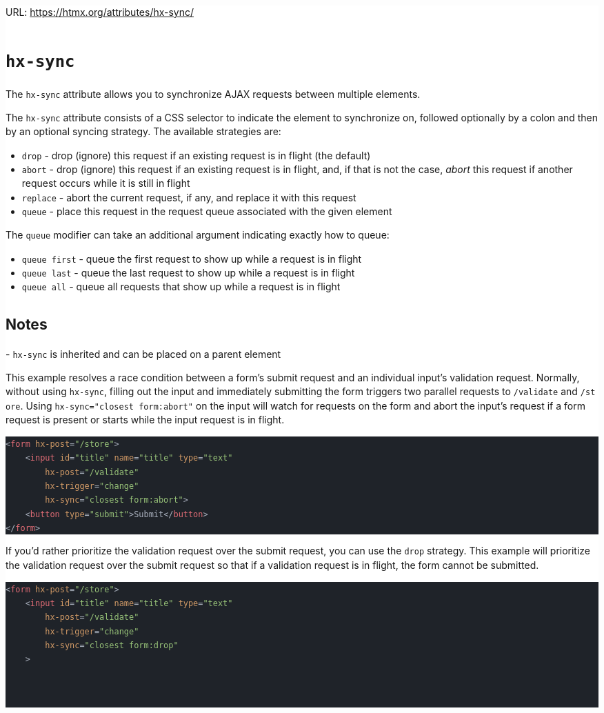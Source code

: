 URL: https://htmx.org/attributes/hx-sync/

<h1><code>hx-sync</code></h1>The <code>hx-sync</code> attribute allows you to synchronize AJAX requests between multiple elements.

The <code>hx-sync</code> attribute consists of a CSS selector to indicate the element to synchronize on, followed optionally
by a colon and then by an optional syncing strategy.  The available strategies are:

- <code>drop</code> - drop (ignore) this request if an existing request is in flight (the default)
- <code>abort</code> - drop (ignore) this request if an existing request is in flight, and, if that is not the case,
<em>abort</em> this request if another request occurs while it is still in flight
- <code>replace</code> - abort the current request, if any, and replace it with this request
- <code>queue</code> - place this request in the request queue associated with the given element

The <code>queue</code> modifier can take an additional argument indicating exactly how to queue:

- <code>queue first</code> - queue the first request to show up while a request is in flight
- <code>queue last</code> - queue the last request to show up while a request is in flight
- <code>queue all</code> - queue all requests that show up while a request is in flight

<h2 id="notes">Notes</h2>- <code>hx-sync</code> is inherited and can be placed on a parent element

This example resolves a race condition between a form’s submit request and an individual input’s validation request. Normally, without using <code>hx-sync</code>, filling out the input and immediately submitting the form triggers two parallel requests to <code>/validate</code> and <code>/store</code>. Using <code>hx-sync="closest form:abort"</code> on the input will watch for requests on the form and abort the input’s request if a form request is present or starts while the input request is in flight.

<pre data-lang="html" style="background-color:#1f2329;color:#abb2bf;" class="language-html "><code class="language-html" data-lang="html"><span>&lt;</span><span style="color:#e06c75;">form </span><span style="color:#d19a66;">hx-post</span><span>=</span><span style="color:#98c379;">"/store"</span><span>&gt;
</span><span>    &lt;</span><span style="color:#e06c75;">input </span><span style="color:#d19a66;">id</span><span>=</span><span style="color:#98c379;">"title" </span><span style="color:#d19a66;">name</span><span>=</span><span style="color:#98c379;">"title" </span><span style="color:#d19a66;">type</span><span>=</span><span style="color:#98c379;">"text" 
</span><span>        </span><span style="color:#d19a66;">hx-post</span><span>=</span><span style="color:#98c379;">"/validate" 
</span><span>        </span><span style="color:#d19a66;">hx-trigger</span><span>=</span><span style="color:#98c379;">"change"
</span><span>        </span><span style="color:#d19a66;">hx-sync</span><span>=</span><span style="color:#98c379;">"closest form:abort"</span><span>&gt;
</span><span>    &lt;</span><span style="color:#e06c75;">button </span><span style="color:#d19a66;">type</span><span>=</span><span style="color:#98c379;">"submit"</span><span>&gt;Submit&lt;/</span><span style="color:#e06c75;">button</span><span>&gt;
</span><span>&lt;/</span><span style="color:#e06c75;">form</span><span>&gt;
</span></code></pre>If you’d rather prioritize the validation request over the submit request, you can use the <code>drop</code> strategy. This example will prioritize the validation request over the submit request so that if a validation request is in flight, the form cannot be submitted.

<pre data-lang="html" style="background-color:#1f2329;color:#abb2bf;" class="language-html "><code class="language-html" data-lang="html"><span>&lt;</span><span style="color:#e06c75;">form </span><span style="color:#d19a66;">hx-post</span><span>=</span><span style="color:#98c379;">"/store"</span><span>&gt;
</span><span>    &lt;</span><span style="color:#e06c75;">input </span><span style="color:#d19a66;">id</span><span>=</span><span style="color:#98c379;">"title" </span><span style="color:#d19a66;">name</span><span>=</span><span style="color:#98c379;">"title" </span><span style="color:#d19a66;">type</span><span>=</span><span style="color:#98c379;">"text" 
</span><span>        </span><span style="color:#d19a66;">hx-post</span><span>=</span><span style="color:#98c379;">"/validate" 
</span><span>        </span><span style="color:#d19a66;">hx-trigger</span><span>=</span><span style="color:#98c379;">"change"
</span><span>        </span><span style="color:#d19a66;">hx-sync</span><span>=</span><span style="color:#98c379;">"closest form:drop"
</span><span>    &gt;